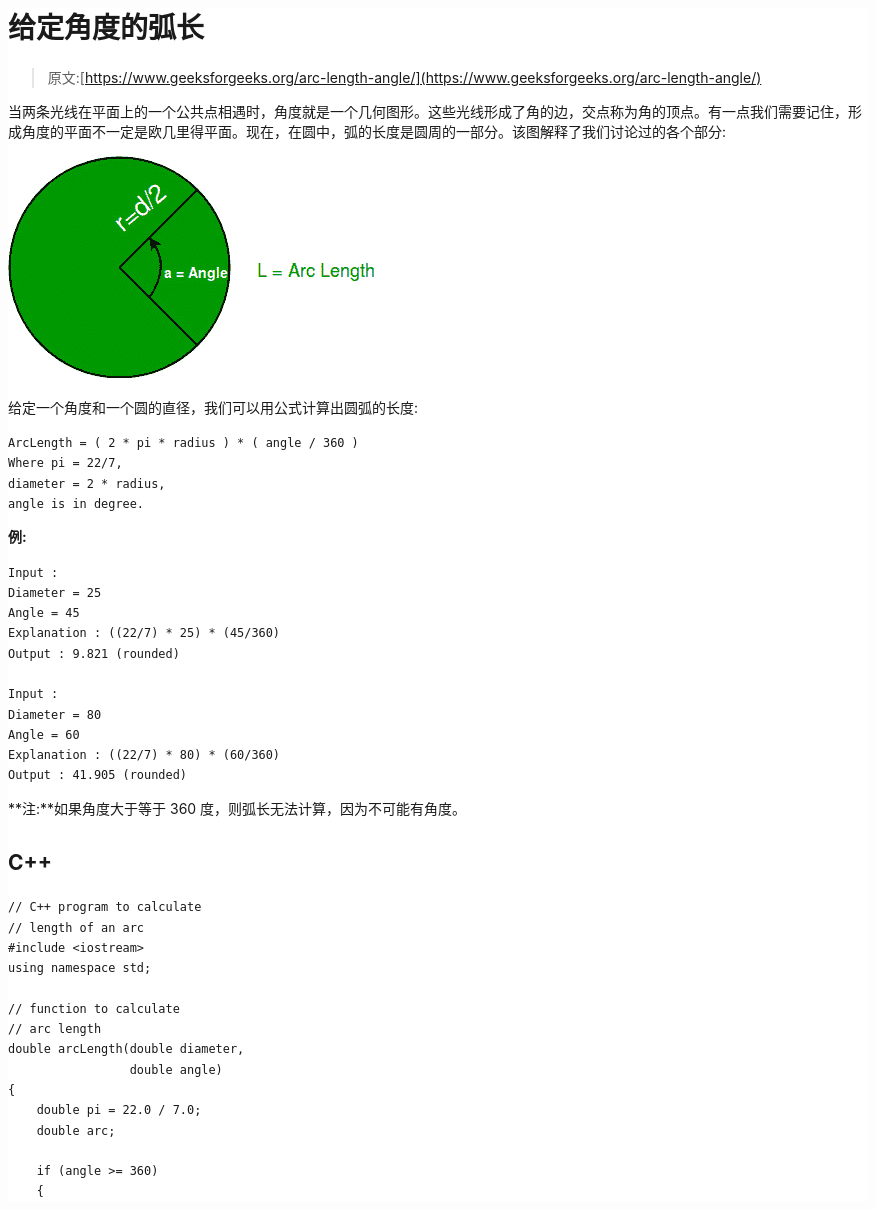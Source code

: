 # 给定角度的弧长

> 原文:[https://www.geeksforgeeks.org/arc-length-angle/](https://www.geeksforgeeks.org/arc-length-angle/)

当两条光线在平面上的一个公共点相遇时，角度就是一个几何图形。这些光线形成了角的边，交点称为角的顶点。有一点我们需要记住，形成角度的平面不一定是欧几里得平面。现在，在圆中，弧的长度是圆周的一部分。该图解释了我们讨论过的各个部分:

![Arc length from given Angle](img/1d2fe543d3508d98be5448ac4a7aab09.png)

给定一个角度和一个圆的直径，我们可以用公式计算出圆弧的长度:

```
ArcLength = ( 2 * pi * radius ) * ( angle / 360 )
Where pi = 22/7,
diameter = 2 * radius,
angle is in degree.
```

**例:**

```
Input : 
Diameter = 25
Angle = 45
Explanation : ((22/7) * 25) * (45/360)
Output : 9.821 (rounded)

Input : 
Diameter = 80
Angle = 60
Explanation : ((22/7) * 80) * (60/360)
Output : 41.905 (rounded)
```

**注:**如果角度大于等于 360 度，则弧长无法计算，因为不可能有角度。

## C++

```
// C++ program to calculate
// length of an arc
#include <iostream>
using namespace std;

// function to calculate 
// arc length
double arcLength(double diameter, 
                 double angle)
{
    double pi = 22.0 / 7.0;
    double arc;

    if (angle >= 360) 
    {
```